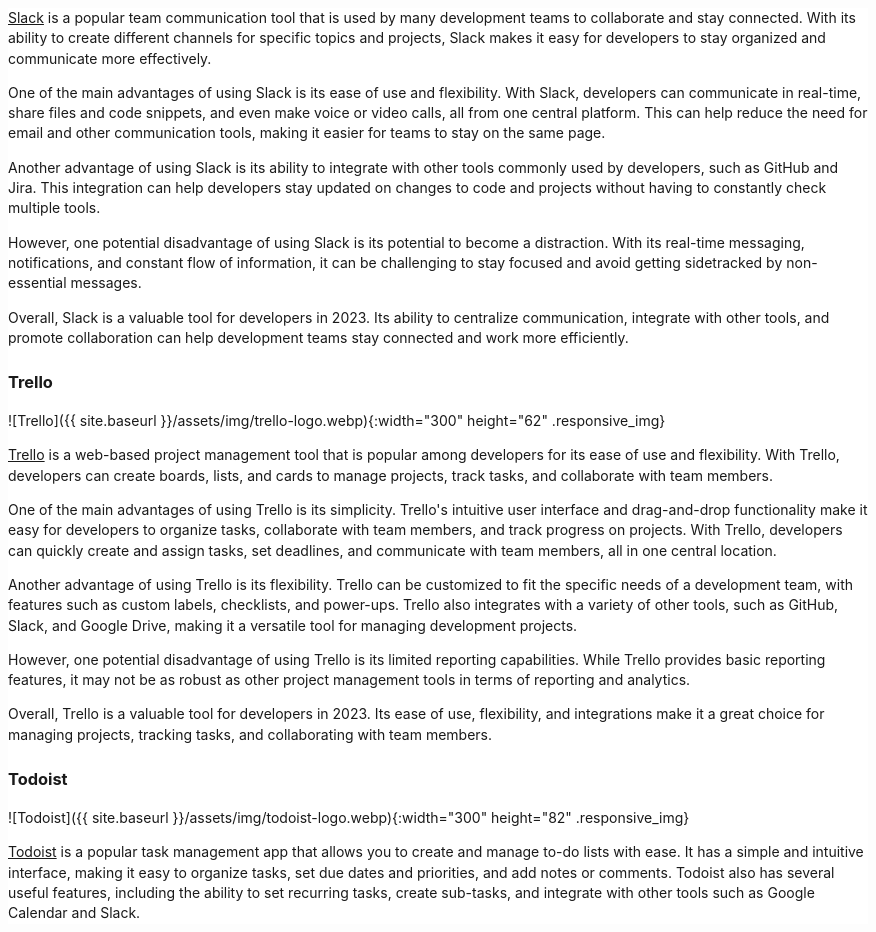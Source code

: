 [Slack](https://slack.com/) is a popular team communication tool that is used by many development teams to collaborate and stay connected. With its ability to create different channels for specific topics and projects, Slack makes it easy for developers to stay organized and communicate more effectively.

One of the main advantages of using Slack is its ease of use and flexibility. With Slack, developers can communicate in real-time, share files and code snippets, and even make voice or video calls, all from one central platform. This can help reduce the need for email and other communication tools, making it easier for teams to stay on the same page.

Another advantage of using Slack is its ability to integrate with other tools commonly used by developers, such as GitHub and Jira. This integration can help developers stay updated on changes to code and projects without having to constantly check multiple tools.

However, one potential disadvantage of using Slack is its potential to become a distraction. With its real-time messaging, notifications, and constant flow of information, it can be challenging to stay focused and avoid getting sidetracked by non-essential messages.

Overall, Slack is a valuable tool for developers in 2023. Its ability to centralize communication, integrate with other tools, and promote collaboration can help development teams stay connected and work more efficiently.

### Trello

![Trello]({{ site.baseurl }}/assets/img/trello-logo.webp){:width="300" height="62" .responsive_img}

[Trello](https://trello.com/) is a web-based project management tool that is popular among developers for its ease of use and flexibility. With Trello, developers can create boards, lists, and cards to manage projects, track tasks, and collaborate with team members.

One of the main advantages of using Trello is its simplicity. Trello's intuitive user interface and drag-and-drop functionality make it easy for developers to organize tasks, collaborate with team members, and track progress on projects. With Trello, developers can quickly create and assign tasks, set deadlines, and communicate with team members, all in one central location.

Another advantage of using Trello is its flexibility. Trello can be customized to fit the specific needs of a development team, with features such as custom labels, checklists, and power-ups. Trello also integrates with a variety of other tools, such as GitHub, Slack, and Google Drive, making it a versatile tool for managing development projects.

However, one potential disadvantage of using Trello is its limited reporting capabilities. While Trello provides basic reporting features, it may not be as robust as other project management tools in terms of reporting and analytics.

Overall, Trello is a valuable tool for developers in 2023. Its ease of use, flexibility, and integrations make it a great choice for managing projects, tracking tasks, and collaborating with team members.

### Todoist

![Todoist]({{ site.baseurl }}/assets/img/todoist-logo.webp){:width="300" height="82" .responsive_img}

[Todoist](https://todoist.com/app/) is a popular task management app that allows you to create and manage to-do lists with ease. It has a simple and intuitive interface, making it easy to organize tasks, set due dates and priorities, and add notes or comments. Todoist also has several useful features, including the ability to set recurring tasks, create sub-tasks, and integrate with other tools such as Google Calendar and Slack.
